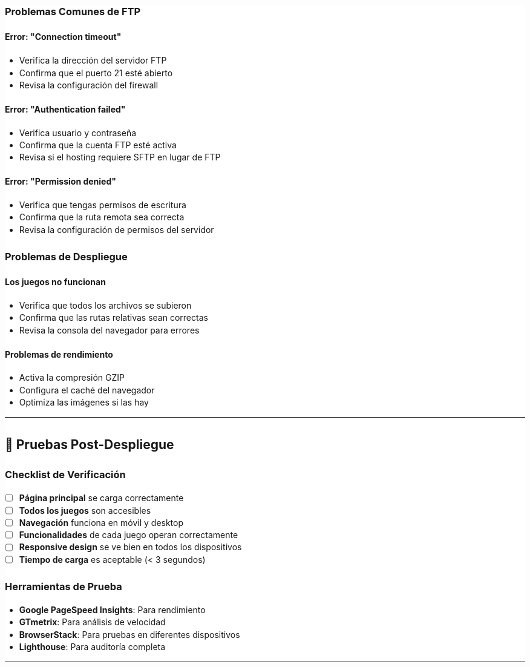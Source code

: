 ### Problemas Comunes de FTP

#### Error: "Connection timeout"
- Verifica la dirección del servidor FTP
- Confirma que el puerto 21 esté abierto
- Revisa la configuración del firewall

#### Error: "Authentication failed"
- Verifica usuario y contraseña
- Confirma que la cuenta FTP esté activa
- Revisa si el hosting requiere SFTP en lugar de FTP

#### Error: "Permission denied"
- Verifica que tengas permisos de escritura
- Confirma que la ruta remota sea correcta
- Revisa la configuración de permisos del servidor

### Problemas de Despliegue

#### Los juegos no funcionan
- Verifica que todos los archivos se subieron
- Confirma que las rutas relativas sean correctas
- Revisa la consola del navegador para errores

#### Problemas de rendimiento
- Activa la compresión GZIP
- Configura el caché del navegador
- Optimiza las imágenes si las hay

---

## 📱 Pruebas Post-Despliegue

### Checklist de Verificación

- [ ] **Página principal** se carga correctamente
- [ ] **Todos los juegos** son accesibles
- [ ] **Navegación** funciona en móvil y desktop
- [ ] **Funcionalidades** de cada juego operan correctamente
- [ ] **Responsive design** se ve bien en todos los dispositivos
- [ ] **Tiempo de carga** es aceptable (< 3 segundos)

### Herramientas de Prueba

- **Google PageSpeed Insights**: Para rendimiento
- **GTmetrix**: Para análisis de velocidad
- **BrowserStack**: Para pruebas en diferentes dispositivos
- **Lighthouse**: Para auditoría completa

---
